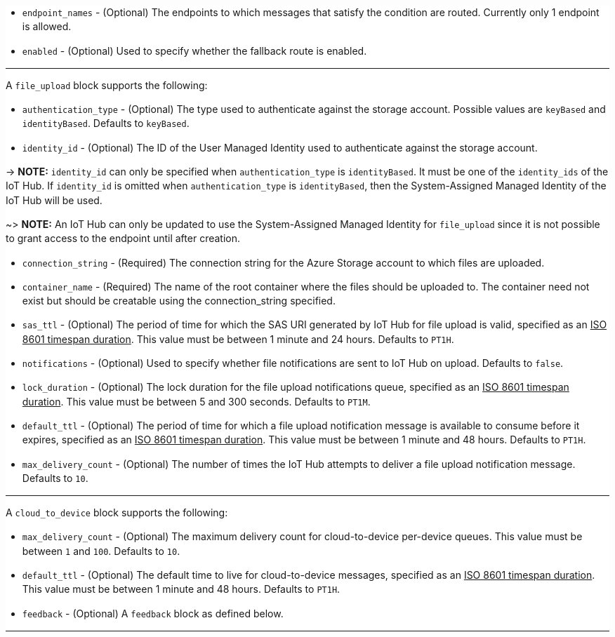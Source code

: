 * `endpoint_names` - (Optional) The endpoints to which messages that satisfy the condition are routed. Currently only 1 endpoint is allowed.

* `enabled` - (Optional) Used to specify whether the fallback route is enabled.

---

A `file_upload` block supports the following:

* `authentication_type` - (Optional) The type used to authenticate against the storage account. Possible values are `keyBased` and `identityBased`. Defaults to `keyBased`.

* `identity_id` - (Optional) The ID of the User Managed Identity used to authenticate against the storage account.

-> **NOTE:** `identity_id` can only be specified when `authentication_type` is `identityBased`. It must be one of the `identity_ids` of the IoT Hub. If `identity_id` is omitted when `authentication_type` is `identityBased`, then the System-Assigned Managed Identity of the IoT Hub will be used.

~> **NOTE:** An IoT Hub can only be updated to use the System-Assigned Managed Identity for `file_upload` since it is not possible to grant access to the endpoint until after creation.

* `connection_string` - (Required) The connection string for the Azure Storage account to which files are uploaded.

* `container_name` - (Required) The name of the root container where the files should be uploaded to. The container need not exist but should be creatable using the connection_string specified.

* `sas_ttl` - (Optional) The period of time for which the SAS URI generated by IoT Hub for file upload is valid, specified as an [ISO 8601 timespan duration](https://en.wikipedia.org/wiki/ISO_8601#Durations). This value must be between 1 minute and 24 hours. Defaults to `PT1H`.

* `notifications` - (Optional) Used to specify whether file notifications are sent to IoT Hub on upload. Defaults to `false`.

* `lock_duration` - (Optional) The lock duration for the file upload notifications queue, specified as an [ISO 8601 timespan duration](https://en.wikipedia.org/wiki/ISO_8601#Durations). This value must be between 5 and 300 seconds. Defaults to `PT1M`.

* `default_ttl` - (Optional) The period of time for which a file upload notification message is available to consume before it expires, specified as an [ISO 8601 timespan duration](https://en.wikipedia.org/wiki/ISO_8601#Durations). This value must be between 1 minute and 48 hours. Defaults to `PT1H`.

* `max_delivery_count` - (Optional) The number of times the IoT Hub attempts to deliver a file upload notification message. Defaults to `10`.

---

A `cloud_to_device` block supports the following:

* `max_delivery_count` - (Optional) The maximum delivery count for cloud-to-device per-device queues. This value must be between `1` and `100`. Defaults to `10`.

* `default_ttl` - (Optional) The default time to live for cloud-to-device messages, specified as an [ISO 8601 timespan duration](https://en.wikipedia.org/wiki/ISO_8601#Durations). This value must be between 1 minute and 48 hours. Defaults to `PT1H`.

* `feedback` - (Optional) A `feedback` block as defined below.

---